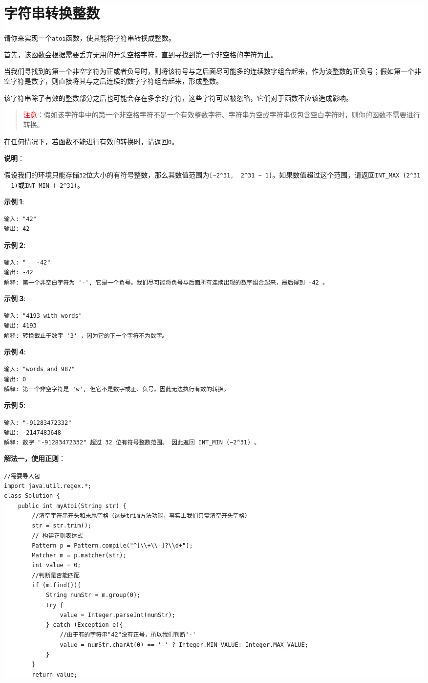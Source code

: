 # 字符串转换整数
请你来实现一个`atoi`函数，使其能将字符串转换成整数。

首先，该函数会根据需要丢弃无用的开头空格字符，直到寻找到第一个非空格的字符为止。

当我们寻找到的第一个非空字符为正或者负号时，则将该符号与之后面尽可能多的连续数字组合起来，作为该整数的正负号；假如第一个非空字符是数字，则直接将其与之后连续的数字字符组合起来，形成整数。

该字符串除了有效的整数部分之后也可能会存在多余的字符，这些字符可以被忽略，它们对于函数不应该造成影响。

> <font color=red>注意</font>：假如该字符串中的第一个非空格字符不是一个有效整数字符、字符串为空或字符串仅包含空白字符时，则你的函数不需要进行转换。

在任何情况下，若函数不能进行有效的转换时，请返回`0`。

**说明**：

假设我们的环境只能存储`32`位大小的有符号整数，那么其数值范围为`[−2^31,  2^31 − 1]`。如果数值超过这个范围，请返回`INT_MAX (2^31 − 1)`或`INT_MIN (−2^31)`。

**示例 1**:

	输入: "42"
	输出: 42

**示例 2**:

	输入: "   -42"
	输出: -42
	解释: 第一个非空白字符为 '-', 它是一个负号。我们尽可能将负号与后面所有连续出现的数字组合起来，最后得到 -42 。

**示例 3**:

	输入: "4193 with words"
	输出: 4193
	解释: 转换截止于数字 '3' ，因为它的下一个字符不为数字。

**示例 4**:

	输入: "words and 987"
	输出: 0
	解释: 第一个非空字符是 'w', 但它不是数字或正、负号。因此无法执行有效的转换。

**示例 5**:

	输入: "-91283472332"
	输出: -2147483648
	解释: 数字 "-91283472332" 超过 32 位有符号整数范围。 因此返回 INT_MIN (−2^31) 。

**解法一，使用正则**：

	//需要导入包
	import java.util.regex.*;
	class Solution {
	    public int myAtoi(String str) {
	        //清空字符串开头和末尾空格（这是trim方法功能，事实上我们只需清空开头空格）
	        str = str.trim();
	        // 构建正则表达式
	        Pattern p = Pattern.compile("^[\\+\\-]?\\d+");
	        Matcher m = p.matcher(str);
	        int value = 0;
	        //判断是否能匹配
	        if (m.find()){
	            String numStr = m.group(0);
	            try {
	                value = Integer.parseInt(numStr);
	            } catch (Exception e){
	                //由于有的字符串"42"没有正号，所以我们判断'-'
	                value = numStr.charAt(0) == '-' ? Integer.MIN_VALUE: Integer.MAX_VALUE;
	            }
	        }
	        return value;